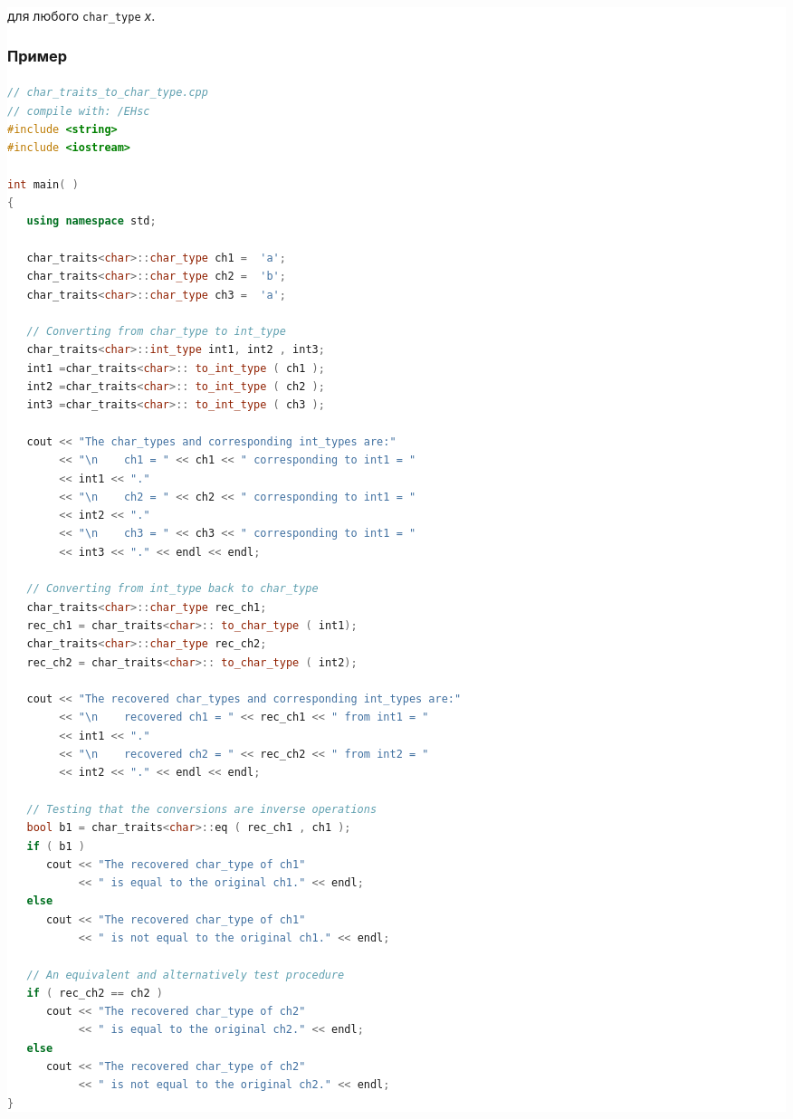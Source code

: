 для любого `char_type` *x*.

### <a name="example"></a>Пример

```cpp
// char_traits_to_char_type.cpp
// compile with: /EHsc
#include <string>
#include <iostream>

int main( )
{
   using namespace std;

   char_traits<char>::char_type ch1 =  'a';
   char_traits<char>::char_type ch2 =  'b';
   char_traits<char>::char_type ch3 =  'a';

   // Converting from char_type to int_type
   char_traits<char>::int_type int1, int2 , int3;
   int1 =char_traits<char>:: to_int_type ( ch1 );
   int2 =char_traits<char>:: to_int_type ( ch2 );
   int3 =char_traits<char>:: to_int_type ( ch3 );

   cout << "The char_types and corresponding int_types are:"
        << "\n    ch1 = " << ch1 << " corresponding to int1 = "
        << int1 << "."
        << "\n    ch2 = " << ch2 << " corresponding to int1 = "
        << int2 << "."
        << "\n    ch3 = " << ch3 << " corresponding to int1 = "
        << int3 << "." << endl << endl;

   // Converting from int_type back to char_type
   char_traits<char>::char_type rec_ch1;
   rec_ch1 = char_traits<char>:: to_char_type ( int1);
   char_traits<char>::char_type rec_ch2;
   rec_ch2 = char_traits<char>:: to_char_type ( int2);

   cout << "The recovered char_types and corresponding int_types are:"
        << "\n    recovered ch1 = " << rec_ch1 << " from int1 = "
        << int1 << "."
        << "\n    recovered ch2 = " << rec_ch2 << " from int2 = "
        << int2 << "." << endl << endl;

   // Testing that the conversions are inverse operations
   bool b1 = char_traits<char>::eq ( rec_ch1 , ch1 );
   if ( b1 )
      cout << "The recovered char_type of ch1"
           << " is equal to the original ch1." << endl;
   else
      cout << "The recovered char_type of ch1"
           << " is not equal to the original ch1." << endl;

   // An equivalent and alternatively test procedure
   if ( rec_ch2 == ch2 )
      cout << "The recovered char_type of ch2"
           << " is equal to the original ch2." << endl;
   else
      cout << "The recovered char_type of ch2"
           << " is not equal to the original ch2." << endl;
}
```
